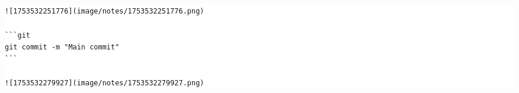     ![1753532251776](image/notes/1753532251776.png)

    ```git
    git commit -m "Main commit"
    ```

    ![1753532279927](image/notes/1753532279927.png)
